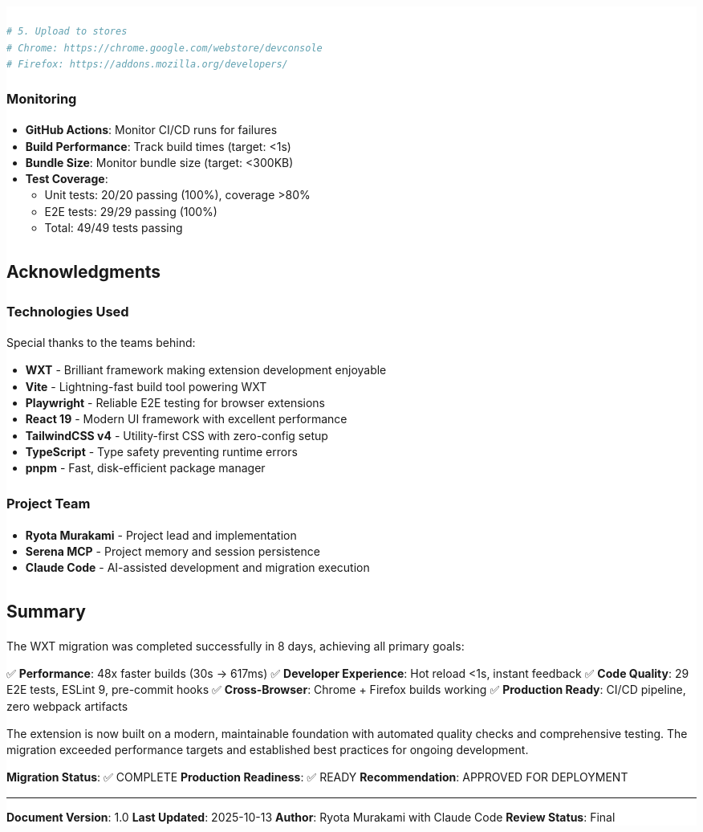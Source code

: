 ```bash

# 5. Upload to stores
# Chrome: https://chrome.google.com/webstore/devconsole
# Firefox: https://addons.mozilla.org/developers/
```

### Monitoring

- **GitHub Actions**: Monitor CI/CD runs for failures
- **Build Performance**: Track build times (target: <1s)
- **Bundle Size**: Monitor bundle size (target: <300KB)
- **Test Coverage**:
  - Unit tests: 20/20 passing (100%), coverage >80%
  - E2E tests: 29/29 passing (100%)
  - Total: 49/49 tests passing

## Acknowledgments

### Technologies Used

Special thanks to the teams behind:

- **WXT** - Brilliant framework making extension development enjoyable
- **Vite** - Lightning-fast build tool powering WXT
- **Playwright** - Reliable E2E testing for browser extensions
- **React 19** - Modern UI framework with excellent performance
- **TailwindCSS v4** - Utility-first CSS with zero-config setup
- **TypeScript** - Type safety preventing runtime errors
- **pnpm** - Fast, disk-efficient package manager

### Project Team

- **Ryota Murakami** - Project lead and implementation
- **Serena MCP** - Project memory and session persistence
- **Claude Code** - AI-assisted development and migration execution

## Summary

The WXT migration was completed successfully in 8 days, achieving all primary goals:

✅ **Performance**: 48x faster builds (30s → 617ms)
✅ **Developer Experience**: Hot reload <1s, instant feedback
✅ **Code Quality**: 29 E2E tests, ESLint 9, pre-commit hooks
✅ **Cross-Browser**: Chrome + Firefox builds working
✅ **Production Ready**: CI/CD pipeline, zero webpack artifacts

The extension is now built on a modern, maintainable foundation with automated quality checks and comprehensive testing. The migration exceeded performance targets and established best practices for ongoing development.

**Migration Status**: ✅ COMPLETE
**Production Readiness**: ✅ READY
**Recommendation**: APPROVED FOR DEPLOYMENT

---

**Document Version**: 1.0
**Last Updated**: 2025-10-13
**Author**: Ryota Murakami with Claude Code
**Review Status**: Final

